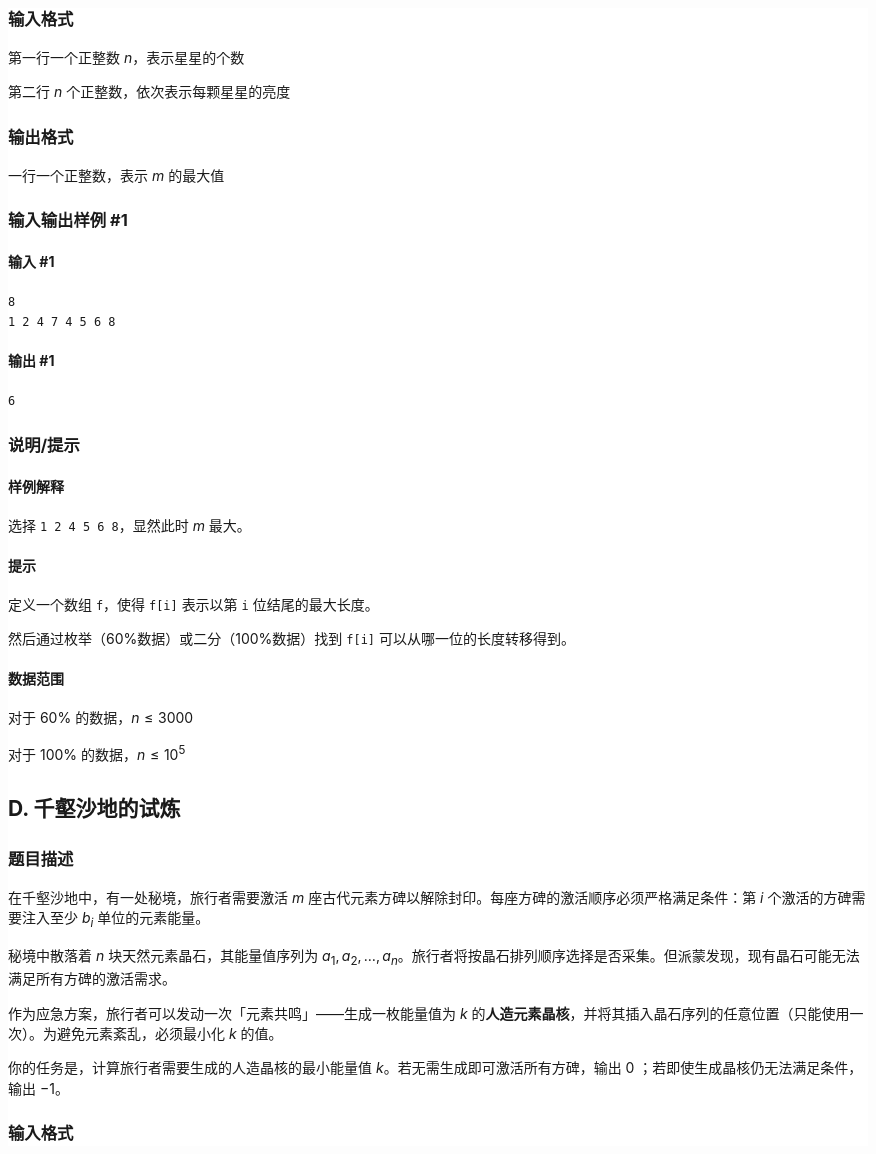 ### 输入格式

第一行一个正整数 $n$，表示星星的个数

第二行 $n$ 个正整数，依次表示每颗星星的亮度

### 输出格式

一行一个正整数，表示 $m$ 的最大值

### 输入输出样例 #1

#### 输入 #1

```plaintext
8
1 2 4 7 4 5 6 8
```

#### 输出 #1

```plaintext
6
```

### 说明/提示

#### 样例解释

选择 `1 2 4 5 6 8`，显然此时 $m$ 最大。

#### 提示

定义一个数组 `f`，使得 `f[i]` 表示以第 `i` 位结尾的最大长度。

然后通过枚举（60%数据）或二分（100%数据）找到 `f[i]` 可以从哪一位的长度转移得到。

#### 数据范围

对于 $60\%$ 的数据，$n\leq 3000$

对于 $100\%$ 的数据，$n\leq 10^5$

## D. 千壑沙地的试炼

### 题目描述

在千壑沙地中，有一处秘境，旅行者需要激活 $m$ 座古代元素方碑以解除封印。每座方碑的激活顺序必须严格满足条件：第 $i$ 个激活的方碑需要注入至少 $b_i$ 单位的元素能量。  

秘境中散落着 $n$ 块天然元素晶石，其能量值序列为 $a_1, a_2, \dots, a_n$。旅行者将按晶石排列顺序选择是否采集。但派蒙发现，现有晶石可能无法满足所有方碑的激活需求。  

作为应急方案，旅行者可以发动一次「元素共鸣」——生成一枚能量值为 $k$ 的**人造元素晶核**，并将其插入晶石序列的任意位置（只能使用一次）。为避免元素紊乱，必须最小化 $k$ 的值。

你的任务是，计算旅行者需要生成的人造晶核的最小能量值 $k$。若无需生成即可激活所有方碑，输出 $0$ ；若即使生成晶核仍无法满足条件，输出 $-1$。

### 输入格式
